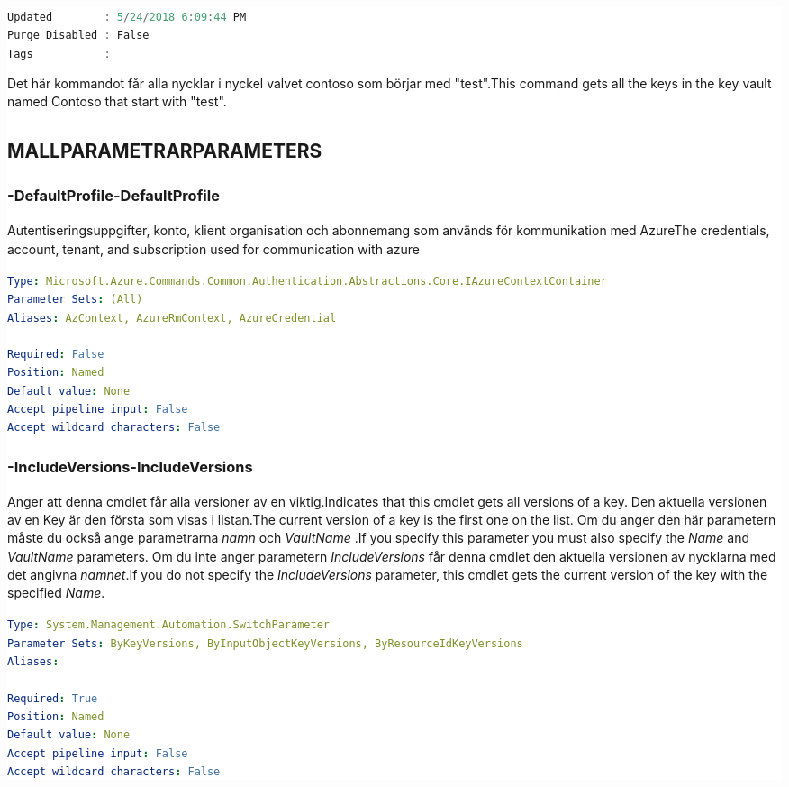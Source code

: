 ```powershell
Updated        : 5/24/2018 6:09:44 PM
Purge Disabled : False
Tags           :
```

<span data-ttu-id="ef8d7-133">Det här kommandot får alla nycklar i nyckel valvet contoso som börjar med "test".</span><span class="sxs-lookup"><span data-stu-id="ef8d7-133">This command gets all the keys in the key vault named Contoso that start with "test".</span></span>

## <span data-ttu-id="ef8d7-134">MALLPARAMETRAR</span><span class="sxs-lookup"><span data-stu-id="ef8d7-134">PARAMETERS</span></span>

### <span data-ttu-id="ef8d7-135">-DefaultProfile</span><span class="sxs-lookup"><span data-stu-id="ef8d7-135">-DefaultProfile</span></span>
<span data-ttu-id="ef8d7-136">Autentiseringsuppgifter, konto, klient organisation och abonnemang som används för kommunikation med Azure</span><span class="sxs-lookup"><span data-stu-id="ef8d7-136">The credentials, account, tenant, and subscription used for communication with azure</span></span>

```yaml
Type: Microsoft.Azure.Commands.Common.Authentication.Abstractions.Core.IAzureContextContainer
Parameter Sets: (All)
Aliases: AzContext, AzureRmContext, AzureCredential

Required: False
Position: Named
Default value: None
Accept pipeline input: False
Accept wildcard characters: False
```

### <span data-ttu-id="ef8d7-137">-IncludeVersions</span><span class="sxs-lookup"><span data-stu-id="ef8d7-137">-IncludeVersions</span></span>
<span data-ttu-id="ef8d7-138">Anger att denna cmdlet får alla versioner av en viktig.</span><span class="sxs-lookup"><span data-stu-id="ef8d7-138">Indicates that this cmdlet gets all versions of a key.</span></span>
<span data-ttu-id="ef8d7-139">Den aktuella versionen av en Key är den första som visas i listan.</span><span class="sxs-lookup"><span data-stu-id="ef8d7-139">The current version of a key is the first one on the list.</span></span>
<span data-ttu-id="ef8d7-140">Om du anger den här parametern måste du också ange parametrarna *namn* och *VaultName* .</span><span class="sxs-lookup"><span data-stu-id="ef8d7-140">If you specify this parameter you must also specify the *Name* and *VaultName* parameters.</span></span>
<span data-ttu-id="ef8d7-141">Om du inte anger parametern *IncludeVersions* får denna cmdlet den aktuella versionen av nycklarna med det angivna *namnet*.</span><span class="sxs-lookup"><span data-stu-id="ef8d7-141">If you do not specify the *IncludeVersions* parameter, this cmdlet gets the current version of the key with the specified *Name*.</span></span>

```yaml
Type: System.Management.Automation.SwitchParameter
Parameter Sets: ByKeyVersions, ByInputObjectKeyVersions, ByResourceIdKeyVersions
Aliases:

Required: True
Position: Named
Default value: None
Accept pipeline input: False
Accept wildcard characters: False
```
